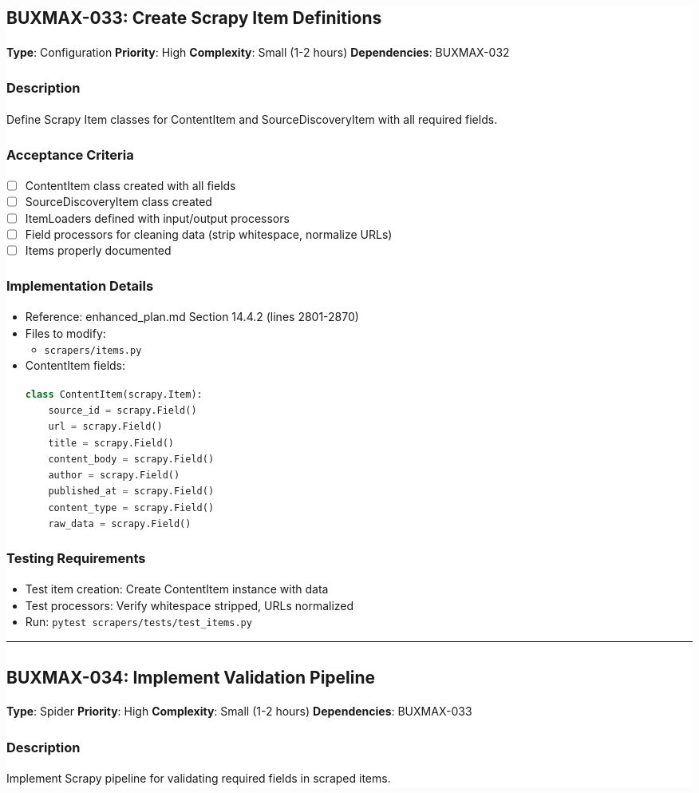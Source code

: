 
## BUXMAX-033: Create Scrapy Item Definitions

**Type**: Configuration
**Priority**: High
**Complexity**: Small (1-2 hours)
**Dependencies**: BUXMAX-032

### Description
Define Scrapy Item classes for ContentItem and SourceDiscoveryItem with all required fields.

### Acceptance Criteria
- [ ] ContentItem class created with all fields
- [ ] SourceDiscoveryItem class created
- [ ] ItemLoaders defined with input/output processors
- [ ] Field processors for cleaning data (strip whitespace, normalize URLs)
- [ ] Items properly documented

### Implementation Details
- Reference: enhanced_plan.md Section 14.4.2 (lines 2801-2870)
- Files to modify:
  - `scrapers/items.py`
- ContentItem fields:
  ```python
  class ContentItem(scrapy.Item):
      source_id = scrapy.Field()
      url = scrapy.Field()
      title = scrapy.Field()
      content_body = scrapy.Field()
      author = scrapy.Field()
      published_at = scrapy.Field()
      content_type = scrapy.Field()
      raw_data = scrapy.Field()
  ```

### Testing Requirements
- Test item creation: Create ContentItem instance with data
- Test processors: Verify whitespace stripped, URLs normalized
- Run: `pytest scrapers/tests/test_items.py`

---

## BUXMAX-034: Implement Validation Pipeline

**Type**: Spider
**Priority**: High
**Complexity**: Small (1-2 hours)
**Dependencies**: BUXMAX-033

### Description
Implement Scrapy pipeline for validating required fields in scraped items.
